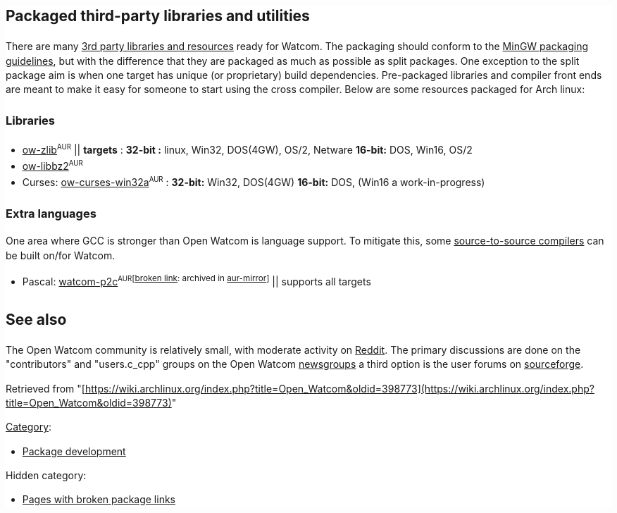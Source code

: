 ## Packaged third-party libraries and utilities

There are many [3rd party libraries and resources](http://openwatcom.org/index.php/User_Resources) ready for Watcom. The packaging should conform to the [MinGW packaging guidelines](/index.php/MinGW_PKGBUILD_Guidelines "MinGW PKGBUILD Guidelines"), but with the difference that they are packaged as much as possible as split packages. One exception to the split package aim is when one target has unique (or proprietary) build dependencies. Pre-packaged libraries and compiler front ends are meant to make it easy for someone to start using the cross compiler. Below are some resources packaged for Arch linux:

### Libraries

*   [ow-zlib](https://aur.archlinux.org/packages/ow-zlib/)<sup><small>AUR</small></sup> || **targets** : **32-bit :** linux, Win32, DOS(4GW), OS/2, Netware **16-bit:** DOS, Win16, OS/2
*   [ow-libbz2](https://aur.archlinux.org/packages/ow-libbz2/)<sup><small>AUR</small></sup>
*   Curses: [ow-curses-win32a](https://aur.archlinux.org/packages/ow-curses-win32a/)<sup><small>AUR</small></sup> : **32-bit:** Win32, DOS(4GW) **16-bit:** DOS, (Win16 a work-in-progress)

### Extra languages

One area where GCC is stronger than Open Watcom is language support. To mitigate this, some [source-to-source compilers](https://en.wikipedia.org/wiki/Source-to-source_compiler "wikipedia:Source-to-source compiler") can be built on/for Watcom.

*   Pascal: [watcom-p2c](https://aur.archlinux.org/packages/watcom-p2c/)<sup><small>AUR</small></sup><sup>[[broken link](/index.php/ArchWiki:Requests#Broken_package_links "ArchWiki:Requests"): archived in [aur-mirror](http://pkgbuild.com/git/aur-mirror.git/tree/watcom-p2c)]</sup> || supports all targets

## See also

The Open Watcom community is relatively small, with moderate activity on [Reddit](http://www.reddit.com/r/OpenWatcom/). The primary discussions are done on the "contributors" and "users.c_cpp" groups on the Open Watcom [newsgroups](news://news.openwatcom.org/) a third option is the user forums on [sourceforge](http://sourceforge.net/p/openwatcom/discussion/).

Retrieved from "[https://wiki.archlinux.org/index.php?title=Open_Watcom&oldid=398773](https://wiki.archlinux.org/index.php?title=Open_Watcom&oldid=398773)"

[Category](/index.php/Special:Categories "Special:Categories"):

*   [Package development](/index.php/Category:Package_development "Category:Package development")

Hidden category:

*   [Pages with broken package links](/index.php/Category:Pages_with_broken_package_links "Category:Pages with broken package links")